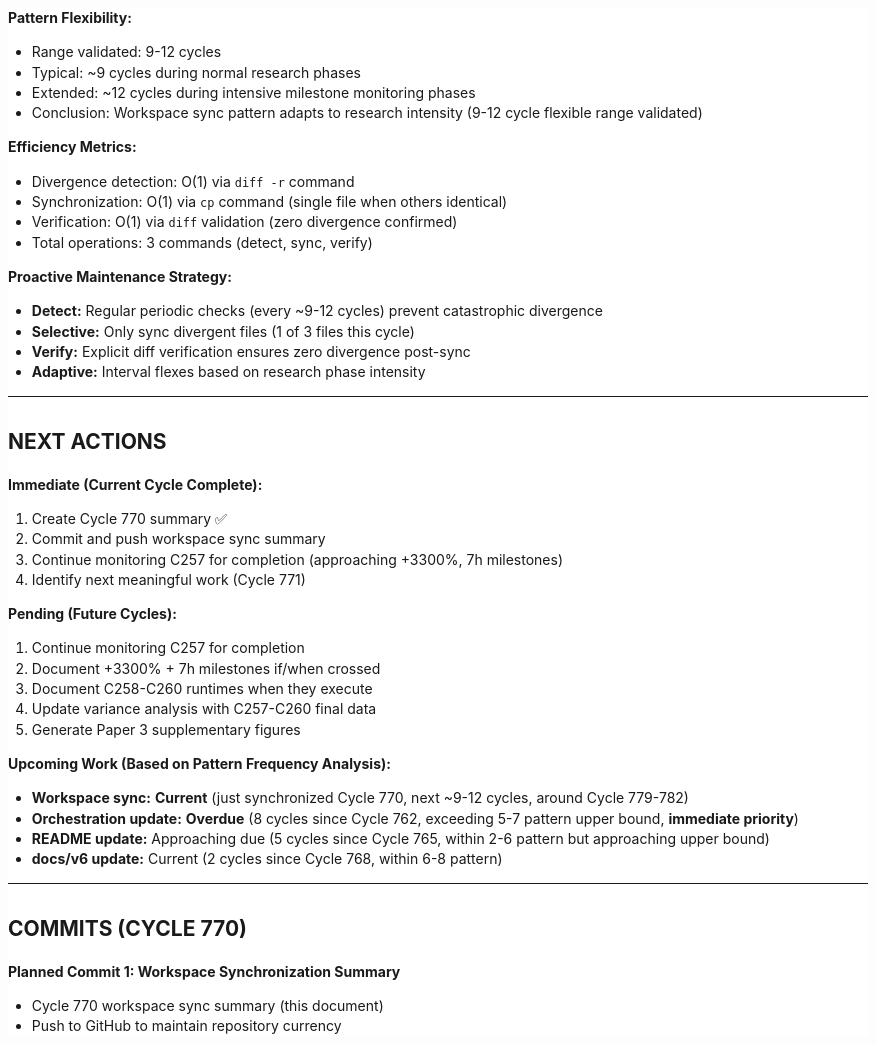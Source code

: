 **Pattern Flexibility:**
- Range validated: 9-12 cycles
- Typical: ~9 cycles during normal research phases
- Extended: ~12 cycles during intensive milestone monitoring phases
- Conclusion: Workspace sync pattern adapts to research intensity (9-12 cycle flexible range validated)

**Efficiency Metrics:**
- Divergence detection: O(1) via `diff -r` command
- Synchronization: O(1) via `cp` command (single file when others identical)
- Verification: O(1) via `diff` validation (zero divergence confirmed)
- Total operations: 3 commands (detect, sync, verify)

**Proactive Maintenance Strategy:**
- **Detect:** Regular periodic checks (every ~9-12 cycles) prevent catastrophic divergence
- **Selective:** Only sync divergent files (1 of 3 files this cycle)
- **Verify:** Explicit diff verification ensures zero divergence post-sync
- **Adaptive:** Interval flexes based on research phase intensity

---

## NEXT ACTIONS

**Immediate (Current Cycle Complete):**
1. Create Cycle 770 summary ✅
2. Commit and push workspace sync summary
3. Continue monitoring C257 for completion (approaching +3300%, 7h milestones)
4. Identify next meaningful work (Cycle 771)

**Pending (Future Cycles):**
1. Continue monitoring C257 for completion
2. Document +3300% + 7h milestones if/when crossed
3. Document C258-C260 runtimes when they execute
4. Update variance analysis with C257-C260 final data
5. Generate Paper 3 supplementary figures

**Upcoming Work (Based on Pattern Frequency Analysis):**
- **Workspace sync:** **Current** (just synchronized Cycle 770, next ~9-12 cycles, around Cycle 779-782)
- **Orchestration update:** **Overdue** (8 cycles since Cycle 762, exceeding 5-7 pattern upper bound, **immediate priority**)
- **README update:** Approaching due (5 cycles since Cycle 765, within 2-6 pattern but approaching upper bound)
- **docs/v6 update:** Current (2 cycles since Cycle 768, within 6-8 pattern)

---

## COMMITS (CYCLE 770)

**Planned Commit 1: Workspace Synchronization Summary**
- Cycle 770 workspace sync summary (this document)
- Push to GitHub to maintain repository currency
